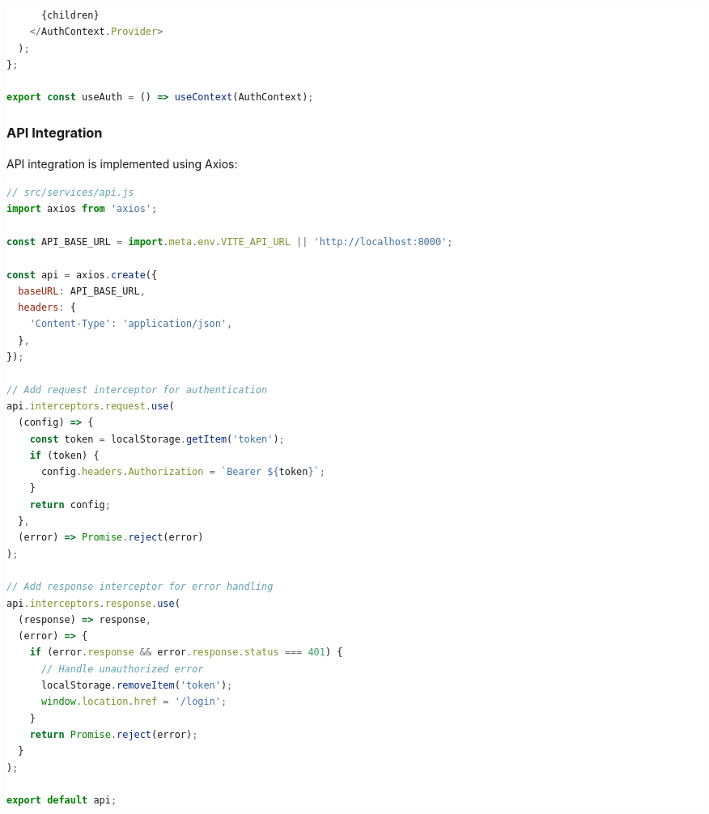 ```jsx
      {children}
    </AuthContext.Provider>
  );
};

export const useAuth = () => useContext(AuthContext);
```

### API Integration

API integration is implemented using Axios:

```jsx
// src/services/api.js
import axios from 'axios';

const API_BASE_URL = import.meta.env.VITE_API_URL || 'http://localhost:8000';

const api = axios.create({
  baseURL: API_BASE_URL,
  headers: {
    'Content-Type': 'application/json',
  },
});

// Add request interceptor for authentication
api.interceptors.request.use(
  (config) => {
    const token = localStorage.getItem('token');
    if (token) {
      config.headers.Authorization = `Bearer ${token}`;
    }
    return config;
  },
  (error) => Promise.reject(error)
);

// Add response interceptor for error handling
api.interceptors.response.use(
  (response) => response,
  (error) => {
    if (error.response && error.response.status === 401) {
      // Handle unauthorized error
      localStorage.removeItem('token');
      window.location.href = '/login';
    }
    return Promise.reject(error);
  }
);

export default api;
```

